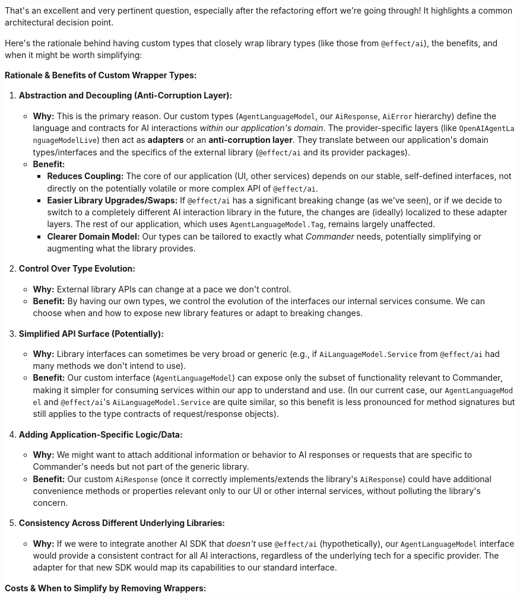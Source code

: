 That's an excellent and very pertinent question, especially after the refactoring effort we're going through! It highlights a common architectural decision point.

Here's the rationale behind having custom types that closely wrap library types (like those from `@effect/ai`), the benefits, and when it might be worth simplifying:

**Rationale & Benefits of Custom Wrapper Types:**

1.  **Abstraction and Decoupling (Anti-Corruption Layer):**
    *   **Why:** This is the primary reason. Our custom types (`AgentLanguageModel`, our `AiResponse`, `AiError` hierarchy) define the language and contracts for AI interactions *within our application's domain*. The provider-specific layers (like `OpenAIAgentLanguageModelLive`) then act as **adapters** or an **anti-corruption layer**. They translate between our application's domain types/interfaces and the specifics of the external library (`@effect/ai` and its provider packages).
    *   **Benefit:**
        *   **Reduces Coupling:** The core of our application (UI, other services) depends on our stable, self-defined interfaces, not directly on the potentially volatile or more complex API of `@effect/ai`.
        *   **Easier Library Upgrades/Swaps:** If `@effect/ai` has a significant breaking change (as we've seen), or if we decide to switch to a completely different AI interaction library in the future, the changes are (ideally) localized to these adapter layers. The rest of our application, which uses `AgentLanguageModel.Tag`, remains largely unaffected.
        *   **Clearer Domain Model:** Our types can be tailored to exactly what *Commander* needs, potentially simplifying or augmenting what the library provides.

2.  **Control Over Type Evolution:**
    *   **Why:** External library APIs can change at a pace we don't control.
    *   **Benefit:** By having our own types, we control the evolution of the interfaces our internal services consume. We can choose when and how to expose new library features or adapt to breaking changes.

3.  **Simplified API Surface (Potentially):**
    *   **Why:** Library interfaces can sometimes be very broad or generic (e.g., if `AiLanguageModel.Service` from `@effect/ai` had many methods we don't intend to use).
    *   **Benefit:** Our custom interface (`AgentLanguageModel`) can expose only the subset of functionality relevant to Commander, making it simpler for consuming services within our app to understand and use. (In our current case, our `AgentLanguageModel` and `@effect/ai`'s `AiLanguageModel.Service` are quite similar, so this benefit is less pronounced for method signatures but still applies to the type contracts of request/response objects).

4.  **Adding Application-Specific Logic/Data:**
    *   **Why:** We might want to attach additional information or behavior to AI responses or requests that are specific to Commander's needs but not part of the generic library.
    *   **Benefit:** Our custom `AiResponse` (once it correctly implements/extends the library's `AiResponse`) could have additional convenience methods or properties relevant only to our UI or other internal services, without polluting the library's concern.

5.  **Consistency Across Different Underlying Libraries:**
    *   **Why:** If we were to integrate another AI SDK that *doesn't* use `@effect/ai` (hypothetically), our `AgentLanguageModel` interface would provide a consistent contract for all AI interactions, regardless of the underlying tech for a specific provider. The adapter for that new SDK would map its capabilities to our standard interface.

**Costs & When to Simplify by Removing Wrappers:**
